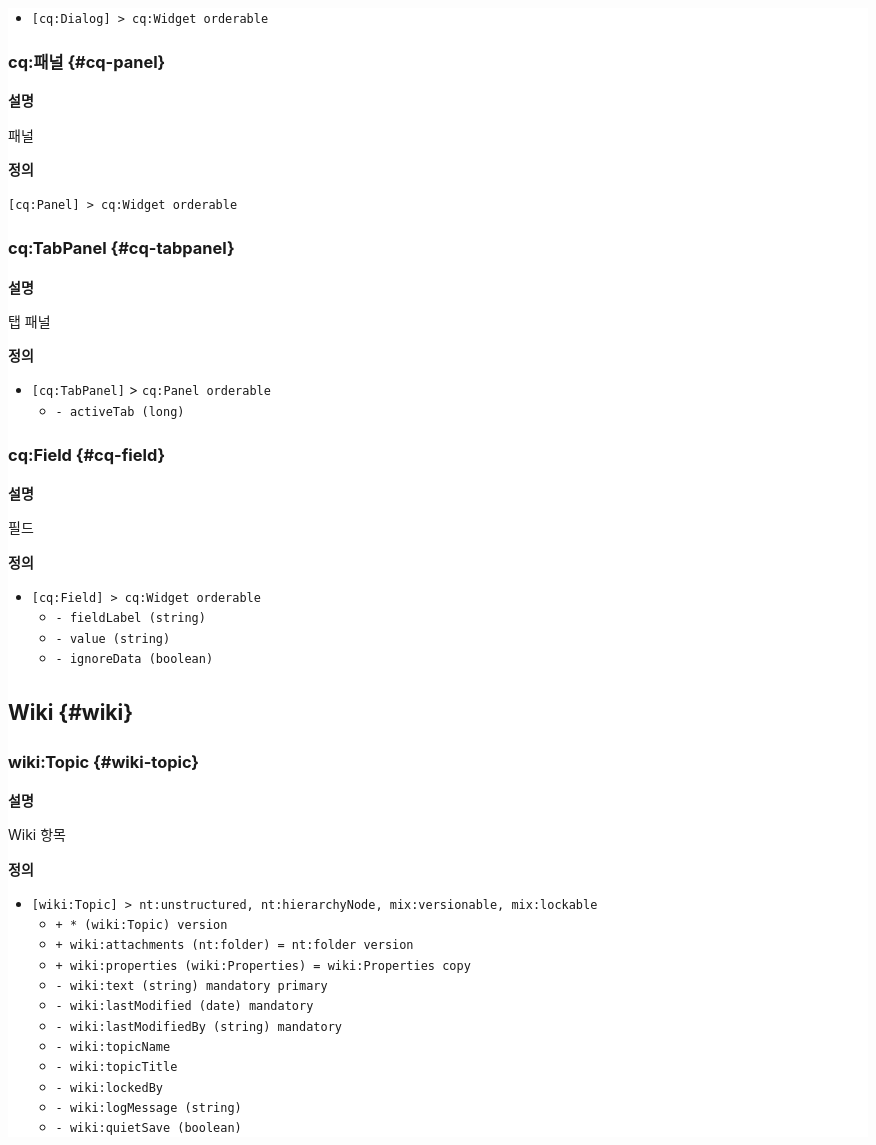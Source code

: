 * `[cq:Dialog] > cq:Widget orderable`

### cq:패널 {#cq-panel}

**설명**

패널

**정의**

`[cq:Panel] > cq:Widget orderable`

### cq:TabPanel {#cq-tabpanel}

**설명**

탭 패널

**정의**

* `[cq:TabPanel]` > `cq:Panel orderable`
   * `- activeTab (long)`

### cq:Field {#cq-field}

**설명**

필드

**정의**

* `[cq:Field] > cq:Widget orderable`
   * `- fieldLabel (string)`
   * `- value (string)`
   * `- ignoreData (boolean)`

## Wiki {#wiki}

### wiki:Topic {#wiki-topic}

**설명**

Wiki 항목

**정의**

* `[wiki:Topic] > nt:unstructured, nt:hierarchyNode, mix:versionable, mix:lockable`
   * `+ * (wiki:Topic) version`
   * `+ wiki:attachments (nt:folder) = nt:folder version`
   * `+ wiki:properties (wiki:Properties) = wiki:Properties copy`
   * `- wiki:text (string) mandatory primary`
   * `- wiki:lastModified (date) mandatory`
   * `- wiki:lastModifiedBy (string) mandatory`
   * `- wiki:topicName`
   * `- wiki:topicTitle`
   * `- wiki:lockedBy`
   * `- wiki:logMessage (string)`
   * `- wiki:quietSave (boolean)`
